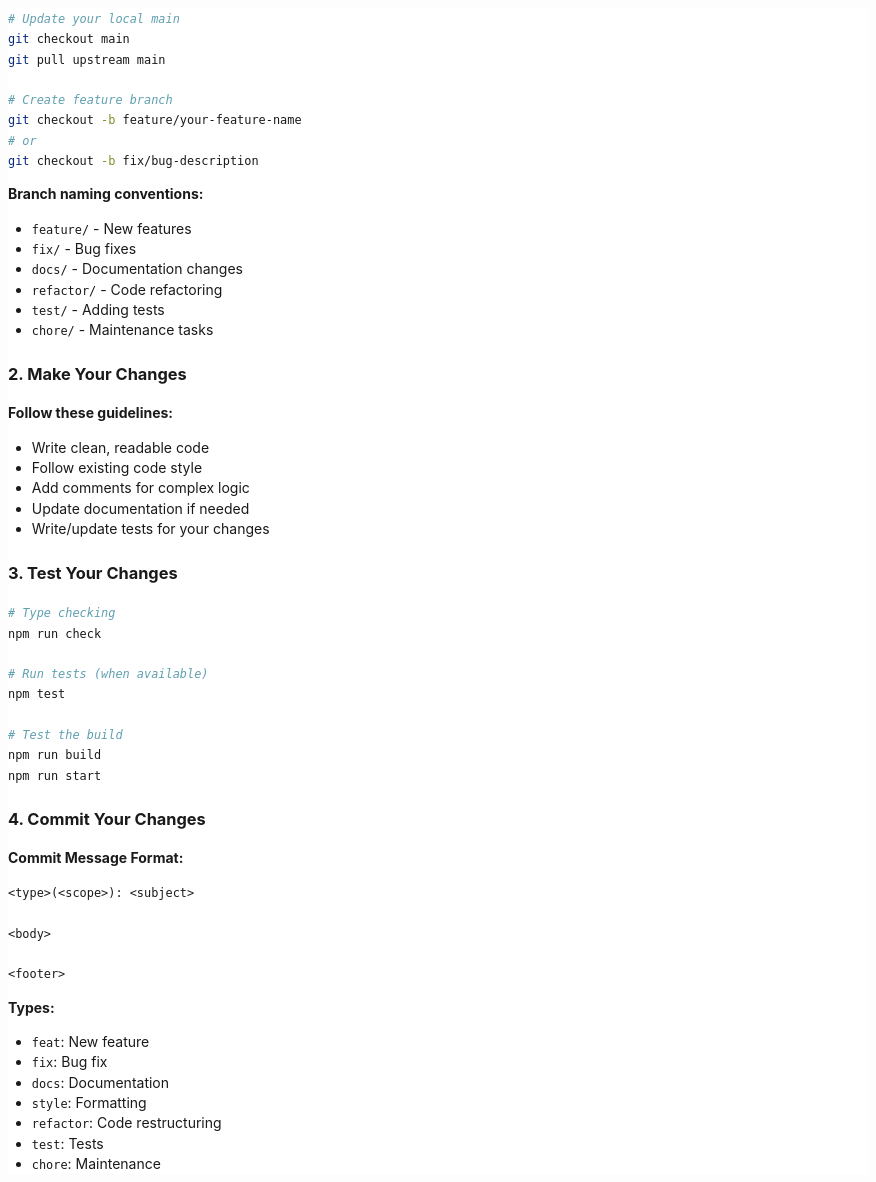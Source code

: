 ```bash
# Update your local main
git checkout main
git pull upstream main

# Create feature branch
git checkout -b feature/your-feature-name
# or
git checkout -b fix/bug-description
```

**Branch naming conventions:**
- `feature/` - New features
- `fix/` - Bug fixes
- `docs/` - Documentation changes
- `refactor/` - Code refactoring
- `test/` - Adding tests
- `chore/` - Maintenance tasks

### 2. Make Your Changes

**Follow these guidelines:**
- Write clean, readable code
- Follow existing code style
- Add comments for complex logic
- Update documentation if needed
- Write/update tests for your changes

### 3. Test Your Changes

```bash
# Type checking
npm run check

# Run tests (when available)
npm test

# Test the build
npm run build
npm run start
```

### 4. Commit Your Changes

**Commit Message Format:**
```
<type>(<scope>): <subject>

<body>

<footer>
```

**Types:**
- `feat`: New feature
- `fix`: Bug fix
- `docs`: Documentation
- `style`: Formatting
- `refactor`: Code restructuring
- `test`: Tests
- `chore`: Maintenance
